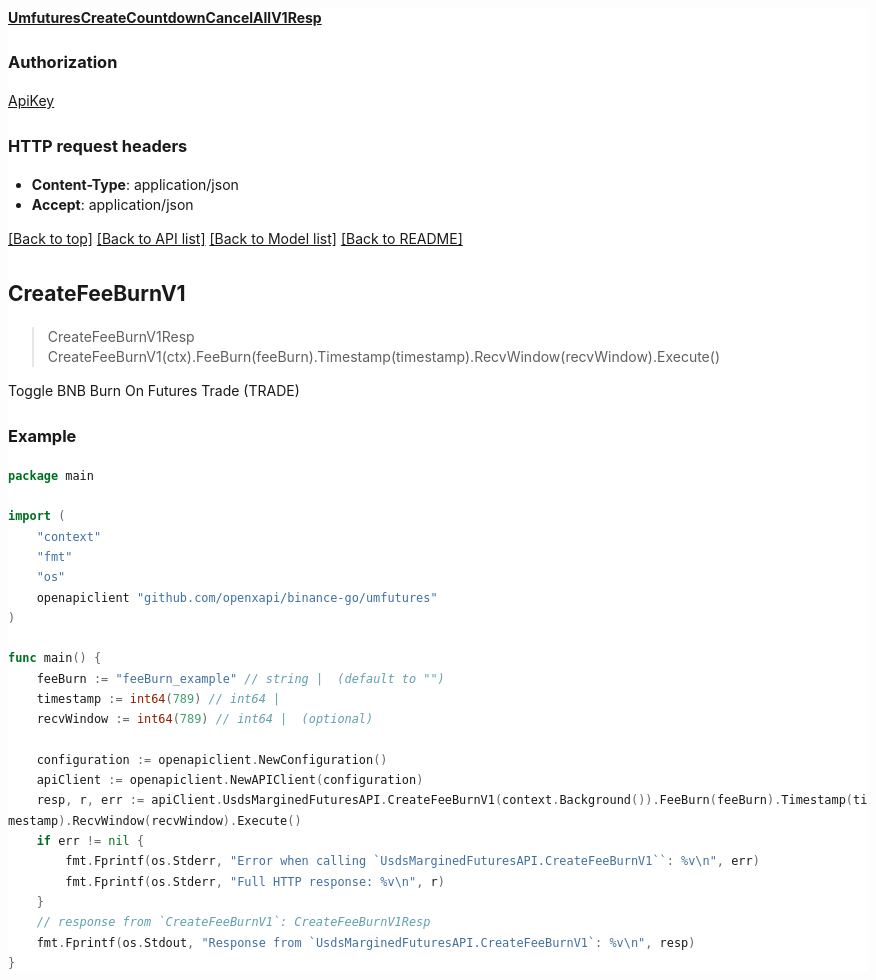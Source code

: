 [**UmfuturesCreateCountdownCancelAllV1Resp**](UmfuturesCreateCountdownCancelAllV1Resp.md)

### Authorization

[ApiKey](../README.md#ApiKey)

### HTTP request headers

- **Content-Type**: application/json
- **Accept**: application/json

[[Back to top]](#) [[Back to API list]](../README.md#documentation-for-api-endpoints)
[[Back to Model list]](../README.md#documentation-for-models)
[[Back to README]](../README.md)


## CreateFeeBurnV1

> CreateFeeBurnV1Resp CreateFeeBurnV1(ctx).FeeBurn(feeBurn).Timestamp(timestamp).RecvWindow(recvWindow).Execute()

Toggle BNB Burn On Futures Trade (TRADE)



### Example

```go
package main

import (
	"context"
	"fmt"
	"os"
	openapiclient "github.com/openxapi/binance-go/umfutures"
)

func main() {
	feeBurn := "feeBurn_example" // string |  (default to "")
	timestamp := int64(789) // int64 | 
	recvWindow := int64(789) // int64 |  (optional)

	configuration := openapiclient.NewConfiguration()
	apiClient := openapiclient.NewAPIClient(configuration)
	resp, r, err := apiClient.UsdsMarginedFuturesAPI.CreateFeeBurnV1(context.Background()).FeeBurn(feeBurn).Timestamp(timestamp).RecvWindow(recvWindow).Execute()
	if err != nil {
		fmt.Fprintf(os.Stderr, "Error when calling `UsdsMarginedFuturesAPI.CreateFeeBurnV1``: %v\n", err)
		fmt.Fprintf(os.Stderr, "Full HTTP response: %v\n", r)
	}
	// response from `CreateFeeBurnV1`: CreateFeeBurnV1Resp
	fmt.Fprintf(os.Stdout, "Response from `UsdsMarginedFuturesAPI.CreateFeeBurnV1`: %v\n", resp)
}
```
